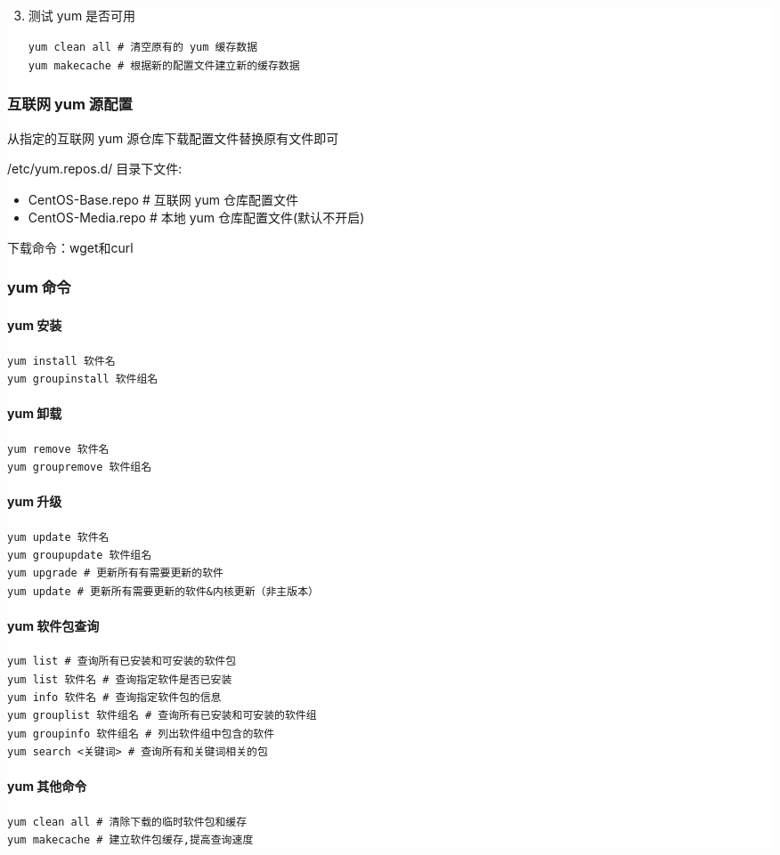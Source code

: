 3.  测试 yum 是否可用

    ~~~shell
    yum clean all # 清空原有的 yum 缓存数据
    yum makecache # 根据新的配置文件建立新的缓存数据
    ~~~

### 互联网 yum 源配置

从指定的互联网 yum 源仓库下载配置文件替换原有文件即可

/etc/yum.repos.d/ 目录下文件:

*   CentOS-Base.repo # 互联网 yum 仓库配置文件
*   CentOS-Media.repo #  本地 yum 仓库配置文件(默认不开启)

下载命令：wget和curl

### yum 命令

#### yum 安装

~~~shell
yum install 软件名
yum groupinstall 软件组名
~~~

#### yum 卸载

~~~shell
yum remove 软件名
yum groupremove 软件组名
~~~

#### yum 升级

~~~shell
yum update 软件名
yum groupupdate 软件组名
yum upgrade # 更新所有有需要更新的软件
yum update # 更新所有需要更新的软件&内核更新（非主版本）
~~~

#### yum 软件包查询

~~~shell
yum list # 查询所有已安装和可安装的软件包
yum list 软件名 # 查询指定软件是否已安装
yum info 软件名 # 查询指定软件包的信息
yum grouplist 软件组名 # 查询所有已安装和可安装的软件组
yum groupinfo 软件组名 # 列出软件组中包含的软件
yum search <关键词> # 查询所有和关键词相关的包
~~~

#### yum 其他命令

~~~shell
yum clean all # 清除下载的临时软件包和缓存
yum makecache # 建立软件包缓存,提高查询速度
~~~

